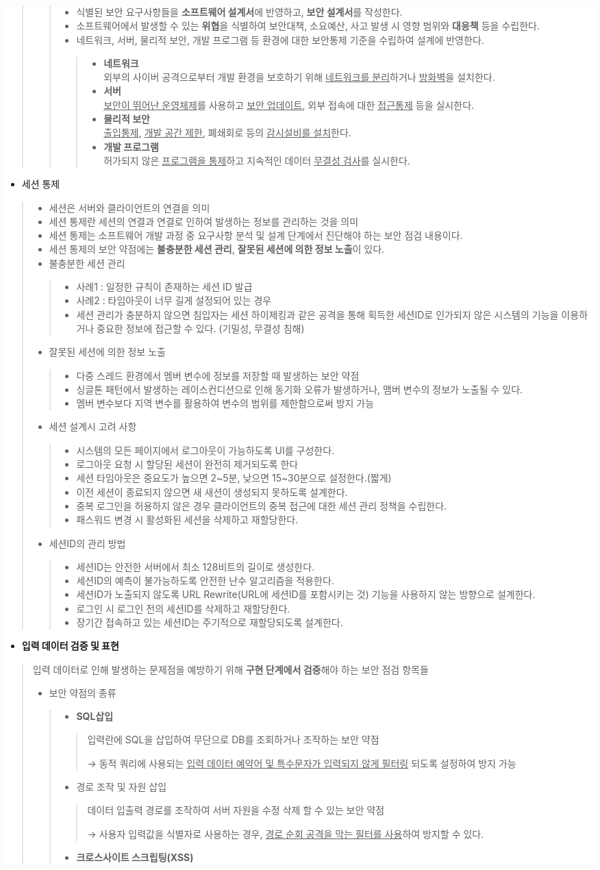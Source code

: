 > > * 식별된 보안 요구사항들을 **소프트웨어 설계서**에 반영하고, **보안 설계서**를 작성한다. 
> > * 소프트웨어에서 발생할 수 있는 **위협**을 식별하여 보안대책, 소요예산, 사고 발생 시 영향 범위와 **대응책** 등을 수립한다. 
> > * 네트워크, 서버, 물리적 보안, 개발 프로그램 등 환경에 대한 보안통제 기준을 수립하여 설계에 반영한다. 
> >
> > > * **네트워크**<br>외부의 사이버 공격으로부터 개발 환경을 보호하기 위해 <u>네트워크를 분리</u>하거나 <u>방화벽</u>을 설치한다. 
> > > * **서버**<br><u>보안이 뛰어난 운영체제</u>를 사용하고 <u>보안 업데이트</u>, 외부 접속에 대한 <u>접근통제</u> 등을 실시한다. 
> > > * **물리적 보안**<br><u>출입통제</u>, <u>개발 공간 제한</u>, 폐쇄회로 등의 <u>감시설비를 설치</u>한다. 
> > > * **개발 프로그램**<br>허가되지 않은 <u>프로그램을 통제</u>하고 지속적인 데이터 <u>무결성 검사</u>를 실시한다. 

- 세션 통제 

> - 세션은 서버와 클라이언트의 연결을 의미 
> - 세션 통제란 세션의 연결과 연결로 인하여 발생하는 정보를 관리하는 것을 의미 
> - 세션 통제는 소프트웨어 개발 과정 중 요구사항 분석 및 설계 단계에서 진단해야 하는 보안 점검 내용이다. 
> - 세션 통제의 보안 약점에는 **불충분한 세션 관리**, **잘못된 세션에 의한 정보 노출**이 있다. 
> - 불충분한 세션 관리 
>
> > * 사례1 : 일정한 규칙이 존재하는 세션 ID 발급 
> > * 사례2 : 타임아웃이 너무 길게 설정되어 있는 경우 
> > * 세션 관리가 충분하지 않으면 침입자는 세션 하이제킹과 같은 공격을 통해 획득한 세션ID로 인가되지 않은 시스템의 기능을 이용하거나 중요한 정보에 접근할 수 있다. (기밀성, 무결성 침해)
>
> - 잘못된 세션에 의한 정보 노출
>
> > * 다중 스레드 환경에서 멤버 변수에 정보를 저장할 때 발생하는 보안 약점 
> > * 싱글톤 패턴에서 발생하는 레이스컨디션으로 인해 동기화 오류가 발생하거나, 맴버 변수의 정보가 노출될 수 있다. 
> > * 멤버 변수보다 지역 변수를 활용하여 변수의 범위를 제한함으로써 방지 가능 
>
> - 세션 설계시 고려 사항
>
> > * 시스템의 모든 페이지에서 로그아웃이 가능하도록 UI를 구성한다. 
> > * 로그아웃 요청 시 할당된 세션이 완전히 제거되도록 한다 
> > * 세션 타임아웃은 중요도가 높으면 2~5분, 낮으면 15~30분으로 설정한다.(짧게)
> > * 이전 세션이 종료되지 않으면 새 새션이 생성되지 못하도록 설계한다. 
> > * 중복 로그인을 허용하지 않은 경우 클라이언트의 중복 접근에 대한 세션 관리 정책을 수립한다. 
> > * 패스워드 변경 시 활성화된 세션을 삭제하고 재할당한다. 
>
> - 세션ID의 관리 방법 
>
> > * 세션ID는 안전한 서버에서 최소 128비트의 길이로 생성한다. 
> > * 세션ID의 예측이 불가능하도록 안전한 난수 알고리즘을 적용한다. 
> > * 세션ID가 노출되지 않도록 URL Rewrite(URL에 세션ID를 포함시키는 것) 기능을 사용하지 않는 방향으로 설계한다. 
> > * 로그인 시 로그인 전의 세션ID를 삭제하고 재할당한다. 
> > * 장기간 접속하고 있는 세션ID는 주기적으로 재할당되도록 설계한다. 

- **입력 데이터 검증 및 표현** 

> 입력 데이터로 인해 발생하는 문제점을 예방하기 위해 **구현 단계에서 검증**해야 하는 보안 점검 항목들
>
> - 보안 약점의 종류 
>
> > * **SQL삽입**
> >
> > > 입력란에 SQL을 삽입하여 무단으로 DB를 조회하거나 조작하는 보안 약점 
> > >
> > > → 동적 쿼리에 사용되는 <u>입력 데이터 예약어 및 특수문자가 입력되지 않게 필터링</u> 되도록 설정하여 방지 가능 
> >
> > * 경로 조작 및 자원 삽입
> >
> > > 데이터 입출력 경로를 조작하여 서버 자원을 수정 삭제 할 수 있는 보안 약점 
> > >
> > > → 사용자 입력값을 식별자로 사용하는 경우, <u>경로 순회 공격을 막는 필터를 사용</u>하여 방지할 수 있다. 
> >
> > * **크로스사이트 스크립팅(XSS)**
> >